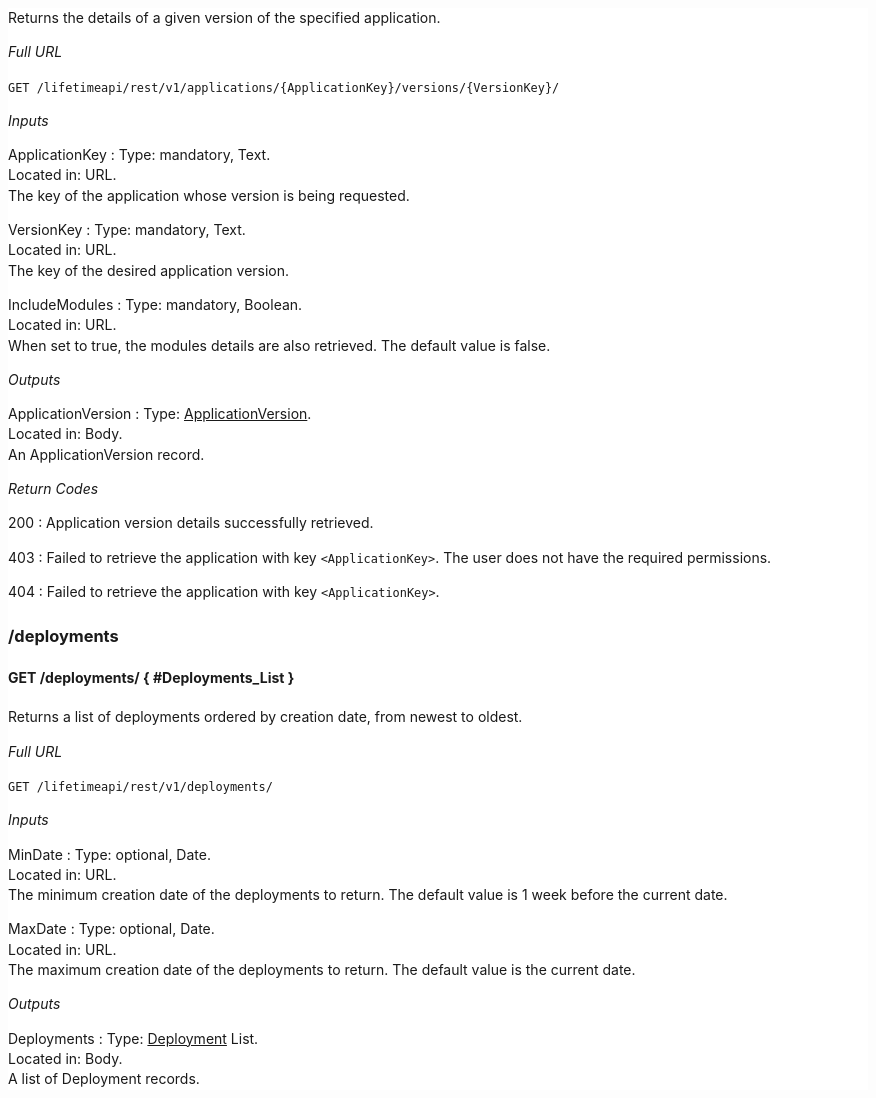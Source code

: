 Returns the details of a given version of the specified application.

_Full URL_

`GET /lifetimeapi/rest/v1/applications/{ApplicationKey}/versions/{VersionKey}/`

_Inputs_

ApplicationKey : Type: mandatory, Text.  
Located in: URL.  
The key of the application whose version is being requested.

VersionKey : Type: mandatory, Text.  
Located in: URL.  
The key of the desired application version.

IncludeModules : Type: mandatory, Boolean.  
Located in: URL.  
When set to true, the modules details are also retrieved. The default value is false.

_Outputs_

ApplicationVersion : Type: [ApplicationVersion](lifetime-deployment-api-v1.md#Structure_ApplicationVersion%3E).  
Located in: Body.  
An ApplicationVersion record.

_Return Codes_

200 : Application version details successfully retrieved.

403 : Failed to retrieve the application with key `<ApplicationKey>`. The user does not have the required permissions.

404 : Failed to retrieve the application with key `<ApplicationKey>`.

### /deployments

#### GET /deployments/ { \#Deployments\_List }

Returns a list of deployments ordered by creation date, from newest to oldest.

_Full URL_

`GET /lifetimeapi/rest/v1/deployments/`

_Inputs_

MinDate : Type: optional, Date.  
Located in: URL.  
The minimum creation date of the deployments to return. The default value is 1 week before the current date.

MaxDate : Type: optional, Date.  
Located in: URL.  
The maximum creation date of the deployments to return. The default value is the current date.

_Outputs_

Deployments : Type: [Deployment](lifetime-deployment-api-v1.md#Structure_Deployment%3E) List.  
Located in: Body.  
A list of Deployment records.

